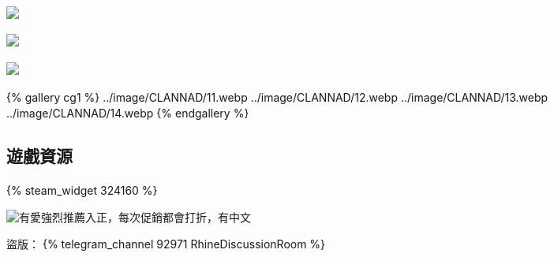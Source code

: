 ![](../image/CLANNAD/06.webp)

![](../image/CLANNAD/07.webp)

![](../image/CLANNAD/08.webp)

{% gallery cg1 %}
../image/CLANNAD/11.webp
../image/CLANNAD/12.webp
../image/CLANNAD/13.webp
../image/CLANNAD/14.webp
{% endgallery %}


## 遊戲資源

{% steam_widget 324160 %}

![有愛強烈推薦入正，每次促銷都會打折，有中文](../image/CLANNAD/steam.webp)

盜版： {% telegram_channel 92971 RhineDiscussionRoom %}

<style>
body {
    background: url('../image/CLANNAD/background.webp') no-repeat fixed center;
    background-size: cover;
}
#banner {
    background: url('')!important;
    background-color: transparent!important;
}
#toc {
     background-color: rgba(0,0,0,0.5);
     padding: 20px 10px 20px 20px;
     border-radius: 10px;
}
.mask.flex-center {
	background-color: transparent!important;
}
</style>
<script>
window.addEventListener('DOMContentLoaded', function() {

});
</script>
